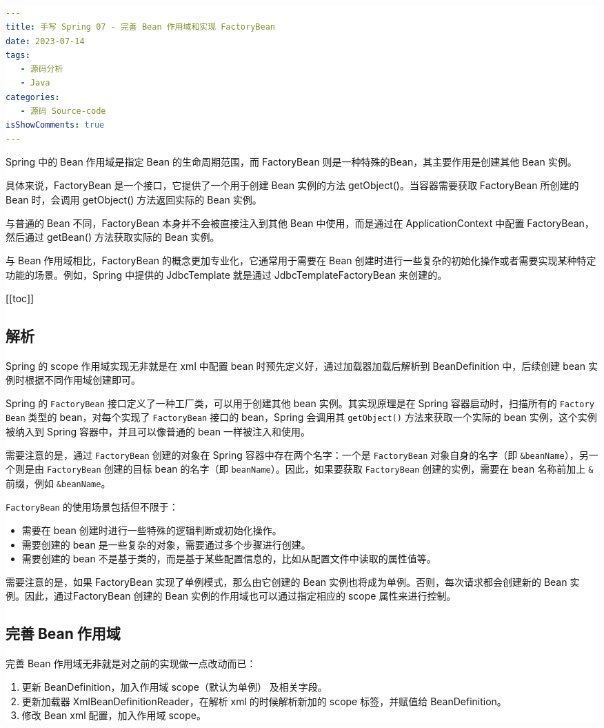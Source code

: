 ```yaml
---
title: 手写 Spring 07 - 完善 Bean 作用域和实现 FactoryBean
date: 2023-07-14
tags:
   - 源码分析
   - Java 
categories:
   - 源码 Source-code
isShowComments: true
---
```


<Boxx/>

Spring 中的 Bean 作用域是指定 Bean 的生命周期范围，而 FactoryBean 则是一种特殊的Bean，其主要作用是创建其他 Bean 实例。

具体来说，FactoryBean 是一个接口，它提供了一个用于创建 Bean 实例的方法 getObject()。当容器需要获取 FactoryBean 所创建的 Bean 时，会调用 getObject() 方法返回实际的 Bean 实例。

与普通的 Bean 不同，FactoryBean 本身并不会被直接注入到其他 Bean 中使用，而是通过在 ApplicationContext 中配置 FactoryBean，然后通过 getBean() 方法获取实际的 Bean 实例。

与 Bean 作用域相比，FactoryBean 的概念更加专业化，它通常用于需要在 Bean 创建时进行一些复杂的初始化操作或者需要实现某种特定功能的场景。例如，Spring 中提供的 JdbcTemplate 就是通过 JdbcTemplateFactoryBean 来创建的。



[[toc]]

## 解析

Spring 的 scope 作用域实现无非就是在 xml 中配置 bean 时预先定义好，通过加载器加载后解析到 BeanDefinition 中，后续创建 bean 实例时根据不同作用域创建即可。

Spring 的 `FactoryBean` 接口定义了一种工厂类，可以用于创建其他 bean 实例。其实现原理是在 Spring 容器启动时，扫描所有的 `FactoryBean` 类型的 bean，对每个实现了 `FactoryBean` 接口的 bean，Spring 会调用其 `getObject()` 方法来获取一个实际的 bean 实例，这个实例被纳入到 Spring 容器中，并且可以像普通的 bean 一样被注入和使用。

需要注意的是，通过 `FactoryBean` 创建的对象在 Spring 容器中存在两个名字：一个是 `FactoryBean` 对象自身的名字（即 `&beanName`），另一个则是由 `FactoryBean` 创建的目标 bean 的名字（即 `beanName`）。因此，如果要获取 `FactoryBean` 创建的实例，需要在 bean 名称前加上 `&` 前缀，例如 `&beanName`。

`FactoryBean` 的使用场景包括但不限于：

- 需要在 bean 创建时进行一些特殊的逻辑判断或初始化操作。
- 需要创建的 bean 是一些复杂的对象，需要通过多个步骤进行创建。
- 需要创建的 bean 不是基于类的，而是基于某些配置信息的，比如从配置文件中读取的属性值等。

需要注意的是，如果 FactoryBean 实现了单例模式，那么由它创建的 Bean 实例也将成为单例。否则，每次请求都会创建新的 Bean 实例。因此，通过FactoryBean 创建的 Bean 实例的作用域也可以通过指定相应的 scope 属性来进行控制。

## 完善 Bean 作用域

完善 Bean 作用域无非就是对之前的实现做一点改动而已：

1. 更新 BeanDefinition，加入作用域 scope（默认为单例） 及相关字段。
2. 更新加载器 XmlBeanDefinitionReader，在解析 xml 的时候解析新加的 scope 标签，并赋值给 BeanDefinition。
3. 修改 Bean xml 配置，加入作用域 scope。
